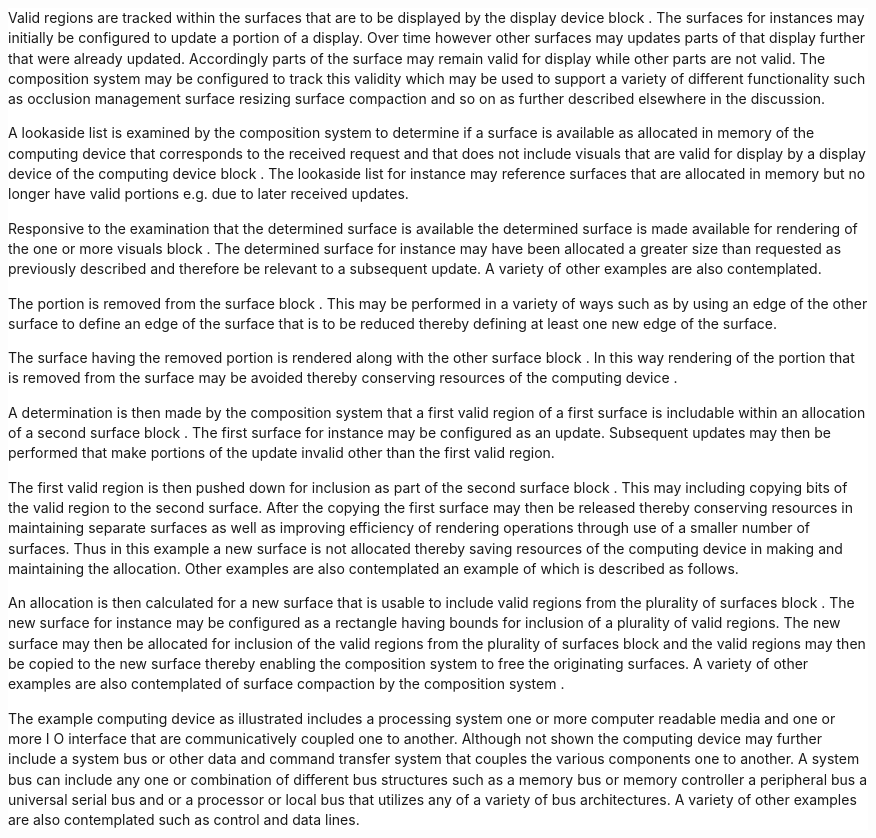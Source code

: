 Valid regions are tracked within the surfaces that are to be displayed by the display device block . The surfaces for instances may initially be configured to update a portion of a display. Over time however other surfaces may updates parts of that display further that were already updated. Accordingly parts of the surface may remain valid for display while other parts are not valid. The composition system may be configured to track this validity which may be used to support a variety of different functionality such as occlusion management surface resizing surface compaction and so on as further described elsewhere in the discussion.

A lookaside list is examined by the composition system to determine if a surface is available as allocated in memory of the computing device that corresponds to the received request and that does not include visuals that are valid for display by a display device of the computing device block . The lookaside list for instance may reference surfaces that are allocated in memory but no longer have valid portions e.g. due to later received updates.

Responsive to the examination that the determined surface is available the determined surface is made available for rendering of the one or more visuals block . The determined surface for instance may have been allocated a greater size than requested as previously described and therefore be relevant to a subsequent update. A variety of other examples are also contemplated.

The portion is removed from the surface block . This may be performed in a variety of ways such as by using an edge of the other surface to define an edge of the surface that is to be reduced thereby defining at least one new edge of the surface.

The surface having the removed portion is rendered along with the other surface block . In this way rendering of the portion that is removed from the surface may be avoided thereby conserving resources of the computing device .

A determination is then made by the composition system that a first valid region of a first surface is includable within an allocation of a second surface block . The first surface for instance may be configured as an update. Subsequent updates may then be performed that make portions of the update invalid other than the first valid region.

The first valid region is then pushed down for inclusion as part of the second surface block . This may including copying bits of the valid region to the second surface. After the copying the first surface may then be released thereby conserving resources in maintaining separate surfaces as well as improving efficiency of rendering operations through use of a smaller number of surfaces. Thus in this example a new surface is not allocated thereby saving resources of the computing device in making and maintaining the allocation. Other examples are also contemplated an example of which is described as follows.

An allocation is then calculated for a new surface that is usable to include valid regions from the plurality of surfaces block . The new surface for instance may be configured as a rectangle having bounds for inclusion of a plurality of valid regions. The new surface may then be allocated for inclusion of the valid regions from the plurality of surfaces block and the valid regions may then be copied to the new surface thereby enabling the composition system to free the originating surfaces. A variety of other examples are also contemplated of surface compaction by the composition system .

The example computing device as illustrated includes a processing system one or more computer readable media and one or more I O interface that are communicatively coupled one to another. Although not shown the computing device may further include a system bus or other data and command transfer system that couples the various components one to another. A system bus can include any one or combination of different bus structures such as a memory bus or memory controller a peripheral bus a universal serial bus and or a processor or local bus that utilizes any of a variety of bus architectures. A variety of other examples are also contemplated such as control and data lines.
